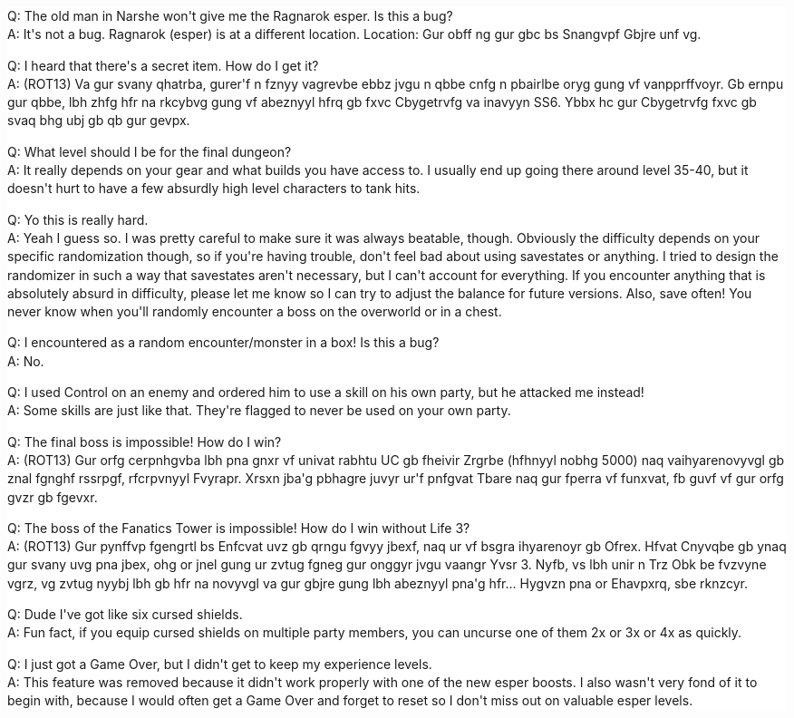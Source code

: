 Q: The old man in Narshe won't give me the Ragnarok esper. Is this a bug?
<br />
A: It's not a bug. Ragnarok (esper) is at a different location. Location: Gur obff ng gur gbc bs Snangvpf Gbjre unf vg.

Q: I heard that there's a secret item. How do I get it?
<br />
A: (ROT13) Va gur svany qhatrba, gurer'f n fznyy vagrevbe ebbz jvgu n qbbe cnfg n pbairlbe oryg gung vf vanpprffvoyr. Gb ernpu gur qbbe, lbh zhfg hfr na rkcybvg gung vf abeznyyl hfrq gb fxvc Cbygetrvfg va inavyyn SS6. Ybbx hc gur Cbygetrvfg fxvc gb svaq bhg ubj gb qb gur gevpx.

Q: What level should I be for the final dungeon?
<br />
A: It really depends on your gear and what builds you have access to. I usually end up going there around level 35-40, but it doesn't hurt to have a few absurdly high level characters to tank hits.

Q: Yo this is really hard.
<br />
A: Yeah I guess so. I was pretty careful to make sure it was always beatable, though. Obviously the difficulty depends on your specific randomization though, so if you're having trouble, don't feel bad about using savestates or anything. I tried to design the randomizer in such a way that savestates aren't necessary, but I can't account for everything. If you encounter anything that is absolutely absurd in difficulty, please let me know so I can try to adjust the balance for future versions. Also, save often! You never know when you'll randomly encounter a boss on the overworld or in a chest.

Q: I encountered <boss> as a random encounter/monster in a box! Is this a bug?
<br />
A: No.

Q: I used Control on an enemy and ordered him to use a skill on his own party, but he attacked me instead!
<br />
A: Some skills are just like that. They're flagged to never be used on your own party.

Q: The final boss is impossible! How do I win?
<br />
A: (ROT13) Gur orfg cerpnhgvba lbh pna gnxr vf univat rabhtu UC gb fheivir Zrgrbe (hfhnyyl nobhg 5000) naq vaihyarenovyvgl gb znal fgnghf rssrpgf, rfcrpvnyyl Fvyrapr. Xrsxn jba'g pbhagre juvyr ur'f pnfgvat Tbare naq gur fperra vf funxvat, fb guvf vf gur orfg gvzr gb fgevxr.

Q: The boss of the Fanatics Tower is impossible! How do I win without Life 3?
<br />
A: (ROT13) Gur pynffvp fgengrtl bs Enfcvat uvz gb qrngu fgvyy jbexf, naq ur vf bsgra ihyarenoyr gb Ofrex. Hfvat Cnyvqbe gb ynaq gur svany uvg pna jbex, ohg or jnel gung ur zvtug fgneg gur onggyr jvgu vaangr Yvsr 3. Nyfb, vs lbh unir n Trz Obk be fvzvyne vgrz, vg zvtug nyybj lbh gb hfr na novyvgl va gur gbjre gung lbh abeznyyl pna'g hfr... Hygvzn pna or Ehavpxrq, sbe rknzcyr.

Q: Dude I've got like six cursed shields.
<br />
A: Fun fact, if you equip cursed shields on multiple party members, you can uncurse one of them 2x or 3x or 4x as quickly.

Q: I just got a Game Over, but I didn't get to keep my experience levels.
<br />
A: This feature was removed because it didn't work properly with one of the new esper boosts. I also wasn't very fond of it to begin with, because I would often get a Game Over and forget to reset so I don't miss out on valuable esper levels.
